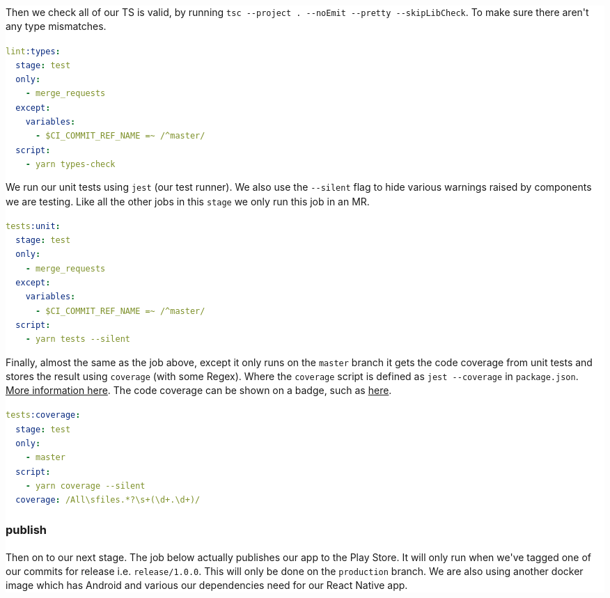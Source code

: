 Then we check all of our TS is valid, by running `tsc --project . --noEmit --pretty --skipLibCheck`.
To make sure there aren't any type mismatches.

```yaml
lint:types:
  stage: test
  only:
    - merge_requests
  except:
    variables:
      - $CI_COMMIT_REF_NAME =~ /^master/
  script:
    - yarn types-check
```

We run our unit tests using `jest` (our test runner). We also use the `--silent` flag to
hide various warnings raised by components we are testing. Like all the other jobs in this `stage` we
only run this job in an MR.

```yaml
tests:unit:
  stage: test
  only:
    - merge_requests
  except:
    variables:
      - $CI_COMMIT_REF_NAME =~ /^master/
  script:
    - yarn tests --silent
```

Finally, almost the same as the job above, except it only runs on the `master` branch it gets the
code coverage from unit tests and stores the result using `coverage` (with some Regex). Where the `coverage` script is
defined as `jest --coverage` in `package.json`. [More information here](https://docs.gitlab.com/ee/user/project/pipelines/settings.html#test-coverage-parsing).
The code coverage can be shown on a badge, such as [here](https://gitlab.com/hmajid2301/stegappasaurus/badges/master/coverage.svg).

```yaml
tests:coverage:
  stage: test
  only:
    - master
  script:
    - yarn coverage --silent
  coverage: /All\sfiles.*?\s+(\d+.\d+)/
```

### publish

Then on to our next stage. The job below actually publishes our app to the Play Store. It will only run when we've
tagged one of our commits for release i.e. `release/1.0.0`. This will only be done on the `production` branch.
We are also using another docker image which has Android and various our dependencies need for our React Native app.
